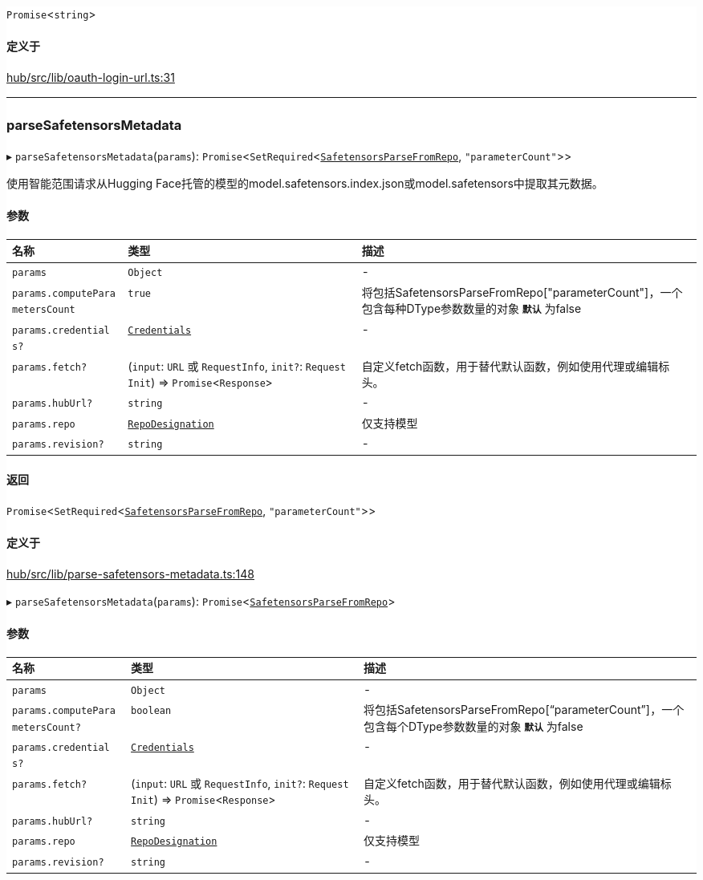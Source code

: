 `Promise`<`string`>

#### 定义于

[hub/src/lib/oauth-login-url.ts:31](https://github.com/huggingface/huggingface.js/blob/main/packages/hub/src/lib/oauth-login-url.ts#L31)

* * *

### parseSafetensorsMetadata

▸ `parseSafetensorsMetadata`(`params`): `Promise`<`SetRequired`<[`SafetensorsParseFromRepo`](modules#safetensorsparsefromrepo), `"parameterCount"`>>

使用智能范围请求从Hugging Face托管的模型的model.safetensors.index.json或model.safetensors中提取其元数据。

#### 参数

| 名称 | 类型 | 描述 |
| :-- | :-- | :-- |
| `params` | `Object` | - |
| `params.computeParametersCount` | `true` | 将包括SafetensorsParseFromRepo["parameterCount"]，一个包含每种DType参数数量的对象 **`默认`** 为false |
| `params.credentials?` | [`Credentials`](interfaces/Credentials) | - |
| `params.fetch?` | (`input`: `URL` 或 `RequestInfo`, `init?`: `RequestInit`) => `Promise`<`Response`> | 自定义fetch函数，用于替代默认函数，例如使用代理或编辑标头。 |
| `params.hubUrl?` | `string` | - |
| `params.repo` | [`RepoDesignation`](modules#repodesignation) | 仅支持模型 |
| `params.revision?` | `string` | - |

#### 返回

`Promise`<`SetRequired`<[`SafetensorsParseFromRepo`](modules#safetensorsparsefromrepo), `"parameterCount"`>>

#### 定义于

[hub/src/lib/parse-safetensors-metadata.ts:148](https://github.com/huggingface/huggingface.js/blob/main/packages/hub/src/lib/parse-safetensors-metadata.ts#L148)

▸ `parseSafetensorsMetadata`(`params`): `Promise`<[`SafetensorsParseFromRepo`](modules#safetensorsparsefromrepo)>

#### 参数

| 名称 | 类型 | 描述 |
| :-- | :-- | :-- |
| `params` | `Object` | - |
| `params.computeParametersCount?` | `boolean` | 将包括SafetensorsParseFromRepo[“parameterCount”]，一个包含每个DType参数数量的对象 **`默认`** 为false |
| `params.credentials?` | [`Credentials`](interfaces/Credentials) | - |
| `params.fetch?` | (`input`: `URL` 或 `RequestInfo`, `init?`: `RequestInit`) => `Promise`<`Response`> | 自定义fetch函数，用于替代默认函数，例如使用代理或编辑标头。 |
| `params.hubUrl?` | `string` | - |
| `params.repo` | [`RepoDesignation`](modules#repodesignation) | 仅支持模型 |
| `params.revision?` | `string` | - |
